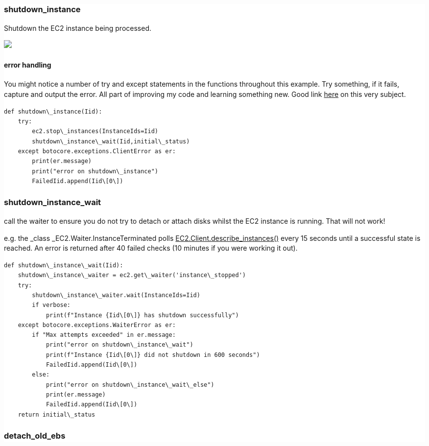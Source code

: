 ### **shutdown\_instance**

Shutdown the EC2 instance being processed.

![](https://davehart.co.uk/wp-content/uploads/2020/09/information-1015297_1280-1024x1024.jpg)

#### error handling

You might notice a number of try and except statements in the functions throughout this example. Try something, if it fails, capture and output the error. All part of improving my code and learning something new. Good link [here](https://docs.python.org/3/tutorial/errors.html) on this very subject.

```
def shutdown\_instance(Iid):
    try:
        ec2.stop\_instances(InstanceIds=Iid)
        shutdown\_instance\_wait(Iid,initial\_status)
    except botocore.exceptions.ClientError as er:
        print(er.message)
        print("error on shutdown\_instance")
        FailedIid.append(Iid\[0\])

```

### **shutdown\_instance\_wait**

call the waiter to ensure you do not try to detach or attach disks whilst the EC2 instance is running. That will not work!

e.g. the _class _EC2.Waiter.InstanceTerminated polls [EC2.Client.describe\_instances()](https://boto3.amazonaws.com/v1/documentation/api/latest/reference/services/ec2.html#EC2.Client.describe_instances) every 15 seconds until a successful state is reached. An error is returned after 40 failed checks (10 minutes if you were working it out).

```
def shutdown\_instance\_wait(Iid):
    shutdown\_instance\_waiter = ec2.get\_waiter('instance\_stopped')
    try:
        shutdown\_instance\_waiter.wait(InstanceIds=Iid)
        if verbose:
            print(f"Instance {Iid\[0\]} has shutdown successfully")
    except botocore.exceptions.WaiterError as er:
        if "Max attempts exceeded" in er.message:
            print("error on shutdown\_instance\_wait")
            print(f"Instance {Iid\[0\]} did not shutdown in 600 seconds")
            FailedIid.append(Iid\[0\])
        else:
            print("error on shutdown\_instance\_wait\_else")
            print(er.message)
            FailedIid.append(Iid\[0\])
    return initial\_status
```

### detach\_old\_ebs
